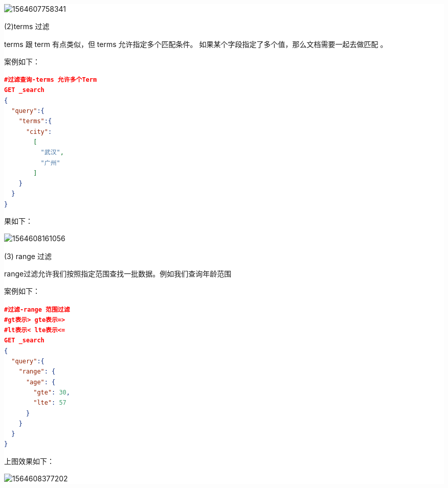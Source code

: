 ![1564607758341](https://jwangtec.oss-cn-chengdu.aliyuncs.com/jwangcloud/search/images/1564607758341.png)



(2)terms 过滤

terms 跟 term 有点类似，但 terms 允许指定多个匹配条件。 如果某个字段指定了多个值，那么文档需要一起去做匹配 。

案例如下：

```json
#过滤查询-terms 允许多个Term
GET _search
{
  "query":{
    "terms":{
      "city":
        [
          "武汉",
          "广州"
        ]
    }
  }
}
```

果如下：

![1564608161056](https://jwangtec.oss-cn-chengdu.aliyuncs.com/jwangcloud/search/images/1564608161056.png)



(3) range 过滤

range过滤允许我们按照指定范围查找一批数据。例如我们查询年龄范围

案例如下：

```json
#过滤-range 范围过滤
#gt表示> gte表示=>
#lt表示< lte表示<=
GET _search
{
  "query":{
    "range": {
      "age": {
        "gte": 30,
        "lte": 57
      }
    }
  }
}
```

上图效果如下：

![1564608377202](https://jwangtec.oss-cn-chengdu.aliyuncs.com/jwangcloud/search/images/1564608377202.png)
